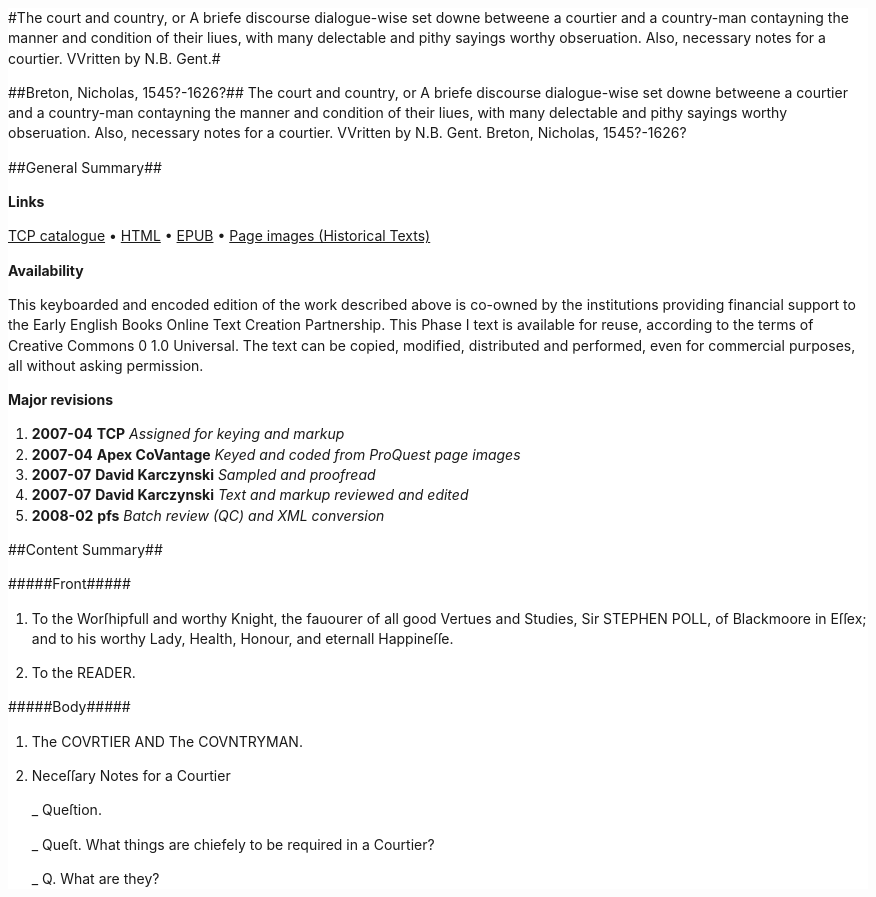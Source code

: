 #The court and country, or A briefe discourse dialogue-wise set downe betweene a courtier and a country-man contayning the manner and condition of their liues, with many delectable and pithy sayings worthy obseruation. Also, necessary notes for a courtier. VVritten by N.B. Gent.#

##Breton, Nicholas, 1545?-1626?##
The court and country, or A briefe discourse dialogue-wise set downe betweene a courtier and a country-man contayning the manner and condition of their liues, with many delectable and pithy sayings worthy obseruation. Also, necessary notes for a courtier. VVritten by N.B. Gent.
Breton, Nicholas, 1545?-1626?

##General Summary##

**Links**

[TCP catalogue](http://www.ota.ox.ac.uk/tcp/)  • 
[HTML](http://tei.it.ox.ac.uk/tcp/Texts-HTML/free/A68/A68983.html)  • 
[EPUB](http://tei.it.ox.ac.uk/tcp/Texts-EPUB/free/A68/A68983.epub) • 
[Page images (Historical Texts)](https://data.historicaltexts.jisc.ac.uk/view?pubId=eebo-99840458e&pageId=eebo-99840458e-4966-1)

**Availability**

This keyboarded and encoded edition of the
	       work described above is co-owned by the institutions
	       providing financial support to the Early English Books
	       Online Text Creation Partnership. This Phase I text is
	       available for reuse, according to the terms of Creative
	       Commons 0 1.0 Universal. The text can be copied,
	       modified, distributed and performed, even for
	       commercial purposes, all without asking permission.

**Major revisions**

1. __2007-04__ __TCP__ *Assigned for keying and markup*
1. __2007-04__ __Apex CoVantage__ *Keyed and coded from ProQuest page images*
1. __2007-07__ __David Karczynski__ *Sampled and proofread*
1. __2007-07__ __David Karczynski__ *Text and markup reviewed and edited*
1. __2008-02__ __pfs__ *Batch review (QC) and XML conversion*

##Content Summary##

#####Front#####

1. To the Worſhipfull and worthy Knight, the fauourer of all good Vertues and Studies, Sir STEPHEN POLL, of Blackmoore in Eſſex; and to his worthy Lady, Health, Honour, and eternall Happineſſe.

1. To the READER.

#####Body#####

1. The COVRTIER AND The COVNTRYMAN.

1. Neceſſary Notes for a Courtier

    _ Queſtion.

    _ Queſt. What things are chiefely to be required in a Courtier?

    _ Q. What are they?
